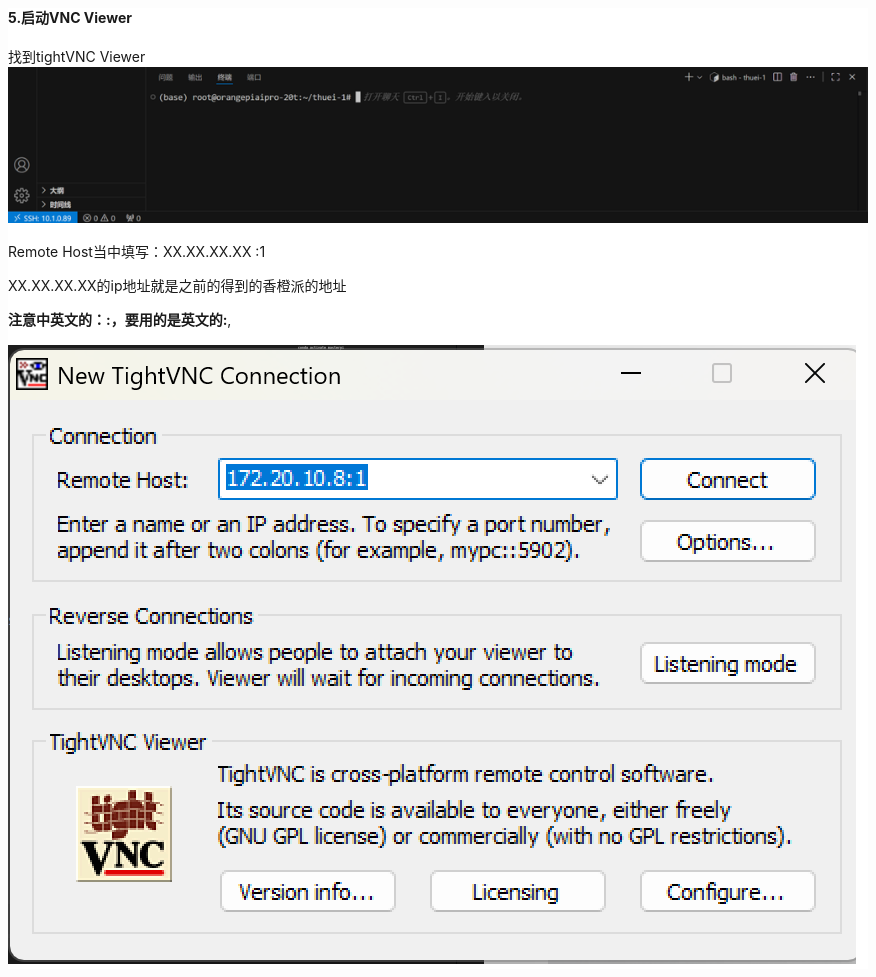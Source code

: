 

#### 5.启动VNC Viewer
找到tightVNC Viewer
![alt text](./images/image-15.png)

Remote Host当中填写：XX.XX.XX.XX :1

XX.XX.XX.XX的ip地址就是之前的得到的香橙派的地址

**注意中英文的：:，要用的是英文的:**,

![alt text](./images/image-14.png)
